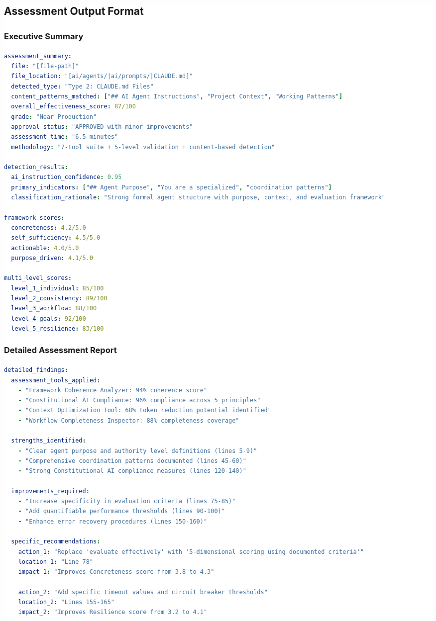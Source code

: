 ## Assessment Output Format

### Executive Summary
```yaml
assessment_summary:
  file: "[file-path]"
  file_location: "[ai/agents/|ai/prompts/|CLAUDE.md]"
  detected_type: "Type 2: CLAUDE.md Files"
  content_patterns_matched: ["## AI Agent Instructions", "Project Context", "Working Patterns"]
  overall_effectiveness_score: 87/100
  grade: "Near Production"
  approval_status: "APPROVED with minor improvements"
  assessment_time: "6.5 minutes"
  methodology: "7-tool suite + 5-level validation + content-based detection"
  
detection_results:
  ai_instruction_confidence: 0.95
  primary_indicators: ["## Agent Purpose", "You are a specialized", "coordination patterns"]
  classification_rationale: "Strong formal agent structure with purpose, context, and evaluation framework"
  
framework_scores:
  concreteness: 4.2/5.0
  self_sufficiency: 4.5/5.0
  actionable: 4.0/5.0
  purpose_driven: 4.1/5.0
  
multi_level_scores:
  level_1_individual: 85/100
  level_2_consistency: 89/100
  level_3_workflow: 88/100
  level_4_goals: 92/100
  level_5_resilience: 83/100
```

### Detailed Assessment Report
```yaml
detailed_findings:
  assessment_tools_applied:
    - "Framework Coherence Analyzer: 94% coherence score"
    - "Constitutional AI Compliance: 96% compliance across 5 principles"
    - "Context Optimization Tool: 68% token reduction potential identified"
    - "Workflow Completeness Inspector: 88% completeness coverage"
    
  strengths_identified:
    - "Clear agent purpose and authority level definitions (lines 5-9)"
    - "Comprehensive coordination patterns documented (lines 45-60)"
    - "Strong Constitutional AI compliance measures (lines 120-140)"
    
  improvements_required:
    - "Increase specificity in evaluation criteria (lines 75-85)"
    - "Add quantifiable performance thresholds (lines 90-100)"
    - "Enhance error recovery procedures (lines 150-160)"
    
  specific_recommendations:
    action_1: "Replace 'evaluate effectively' with '5-dimensional scoring using documented criteria'"
    location_1: "Line 78"
    impact_1: "Improves Concreteness score from 3.8 to 4.3"
    
    action_2: "Add specific timeout values and circuit breaker thresholds"
    location_2: "Lines 155-165" 
    impact_2: "Improves Resilience score from 3.2 to 4.1"
```